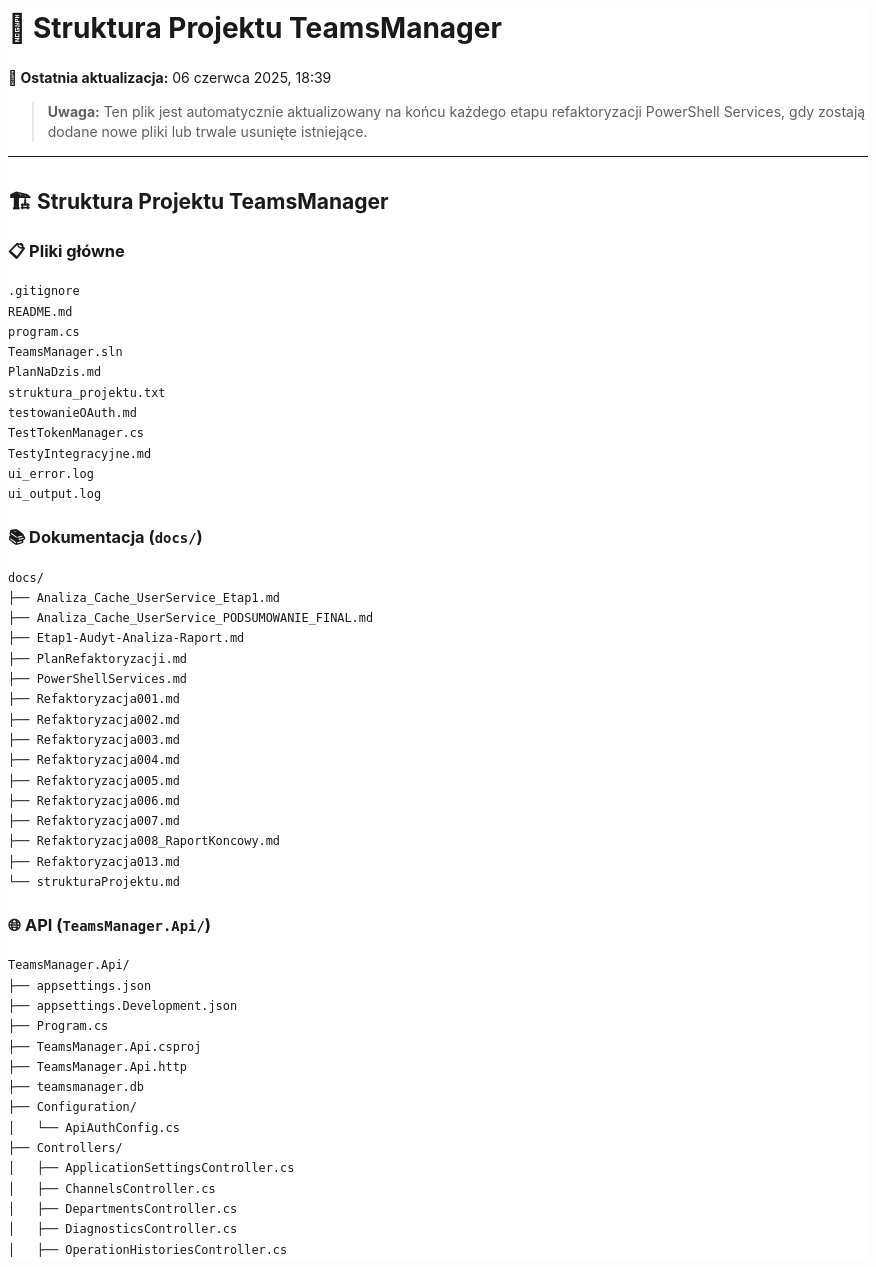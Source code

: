 # 📁 Struktura Projektu TeamsManager

**📅 Ostatnia aktualizacja:** 06 czerwca 2025, 18:39

> **Uwaga:** Ten plik jest automatycznie aktualizowany na końcu każdego etapu refaktoryzacji PowerShell Services, gdy zostają dodane nowe pliki lub trwale usunięte istniejące.

---

## 🏗️ Struktura Projektu TeamsManager

### 📋 **Pliki główne**
```
.gitignore
README.md
program.cs
TeamsManager.sln
PlanNaDzis.md
struktura_projektu.txt
testowanieOAuth.md
TestTokenManager.cs
TestyIntegracyjne.md
ui_error.log
ui_output.log
```

### 📚 **Dokumentacja (`docs/`)**
```
docs/
├── Analiza_Cache_UserService_Etap1.md
├── Analiza_Cache_UserService_PODSUMOWANIE_FINAL.md
├── Etap1-Audyt-Analiza-Raport.md
├── PlanRefaktoryzacji.md
├── PowerShellServices.md
├── Refaktoryzacja001.md
├── Refaktoryzacja002.md
├── Refaktoryzacja003.md
├── Refaktoryzacja004.md
├── Refaktoryzacja005.md
├── Refaktoryzacja006.md
├── Refaktoryzacja007.md
├── Refaktoryzacja008_RaportKoncowy.md
├── Refaktoryzacja013.md
└── strukturaProjektu.md
```

### 🌐 **API (`TeamsManager.Api/`)**
```
TeamsManager.Api/
├── appsettings.json
├── appsettings.Development.json
├── Program.cs
├── TeamsManager.Api.csproj
├── TeamsManager.Api.http
├── teamsmanager.db
├── Configuration/
│   └── ApiAuthConfig.cs
├── Controllers/
│   ├── ApplicationSettingsController.cs
│   ├── ChannelsController.cs
│   ├── DepartmentsController.cs
│   ├── DiagnosticsController.cs
│   ├── OperationHistoriesController.cs
```